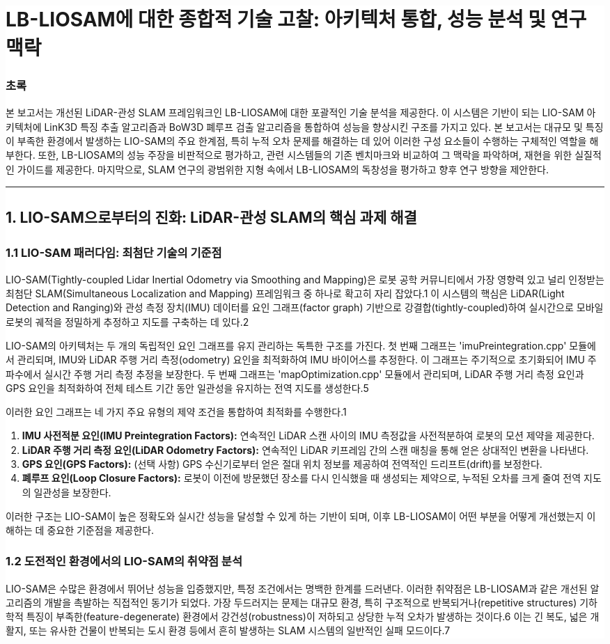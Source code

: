 # LB-LIOSAM에 대한 종합적 기술 고찰: 아키텍처 통합, 성능 분석 및 연구 맥락





### 초록



본 보고서는 개선된 LiDAR-관성 SLAM 프레임워크인 LB-LIOSAM에 대한 포괄적인 기술 분석을 제공한다. 이 시스템은 기반이 되는 LIO-SAM 아키텍처에 LinK3D 특징 추출 알고리즘과 BoW3D 폐루프 검출 알고리즘을 통합하여 성능을 향상시킨 구조를 가지고 있다. 본 보고서는 대규모 및 특징이 부족한 환경에서 발생하는 LIO-SAM의 주요 한계점, 특히 누적 오차 문제를 해결하는 데 있어 이러한 구성 요소들이 수행하는 구체적인 역할을 해부한다. 또한, LB-LIOSAM의 성능 주장을 비판적으로 평가하고, 관련 시스템들의 기존 벤치마크와 비교하여 그 맥락을 파악하며, 재현을 위한 실질적인 가이드를 제공한다. 마지막으로, SLAM 연구의 광범위한 지형 속에서 LB-LIOSAM의 독창성을 평가하고 향후 연구 방향을 제안한다.

------



## 1.  LIO-SAM으로부터의 진화: LiDAR-관성 SLAM의 핵심 과제 해결





### 1.1  LIO-SAM 패러다임: 최첨단 기술의 기준점



LIO-SAM(Tightly-coupled Lidar Inertial Odometry via Smoothing and Mapping)은 로봇 공학 커뮤니티에서 가장 영향력 있고 널리 인정받는 최첨단 SLAM(Simultaneous Localization and Mapping) 프레임워크 중 하나로 확고히 자리 잡았다.1 이 시스템의 핵심은 LiDAR(Light Detection and Ranging)와 관성 측정 장치(IMU) 데이터를 요인 그래프(factor graph) 기반으로 강결합(tightly-coupled)하여 실시간으로 모바일 로봇의 궤적을 정밀하게 추정하고 지도를 구축하는 데 있다.2

LIO-SAM의 아키텍처는 두 개의 독립적인 요인 그래프를 유지 관리하는 독특한 구조를 가진다. 첫 번째 그래프는 'imuPreintegration.cpp' 모듈에서 관리되며, IMU와 LiDAR 주행 거리 측정(odometry) 요인을 최적화하여 IMU 바이어스를 추정한다. 이 그래프는 주기적으로 초기화되어 IMU 주파수에서 실시간 주행 거리 측정 추정을 보장한다. 두 번째 그래프는 'mapOptimization.cpp' 모듈에서 관리되며, LiDAR 주행 거리 측정 요인과 GPS 요인을 최적화하여 전체 테스트 기간 동안 일관성을 유지하는 전역 지도를 생성한다.5

이러한 요인 그래프는 네 가지 주요 유형의 제약 조건을 통합하여 최적화를 수행한다.1

1. **IMU 사전적분 요인(IMU Preintegration Factors):** 연속적인 LiDAR 스캔 사이의 IMU 측정값을 사전적분하여 로봇의 모션 제약을 제공한다.
2. **LiDAR 주행 거리 측정 요인(LiDAR Odometry Factors):** 연속적인 LiDAR 키프레임 간의 스캔 매칭을 통해 얻은 상대적인 변환을 나타낸다.
3. **GPS 요인(GPS Factors):** (선택 사항) GPS 수신기로부터 얻은 절대 위치 정보를 제공하여 전역적인 드리프트(drift)를 보정한다.
4. **폐루프 요인(Loop Closure Factors):** 로봇이 이전에 방문했던 장소를 다시 인식했을 때 생성되는 제약으로, 누적된 오차를 크게 줄여 전역 지도의 일관성을 보장한다.

이러한 구조는 LIO-SAM이 높은 정확도와 실시간 성능을 달성할 수 있게 하는 기반이 되며, 이후 LB-LIOSAM이 어떤 부분을 어떻게 개선했는지 이해하는 데 중요한 기준점을 제공한다.



### 1.2  도전적인 환경에서의 LIO-SAM의 취약점 분석



LIO-SAM은 수많은 환경에서 뛰어난 성능을 입증했지만, 특정 조건에서는 명백한 한계를 드러낸다. 이러한 취약점은 LB-LIOSAM과 같은 개선된 알고리즘의 개발을 촉발하는 직접적인 동기가 되었다. 가장 두드러지는 문제는 대규모 환경, 특히 구조적으로 반복되거나(repetitive structures) 기하학적 특징이 부족한(feature-degenerate) 환경에서 강건성(robustness)이 저하되고 상당한 누적 오차가 발생하는 것이다.6 이는 긴 복도, 넓은 개활지, 또는 유사한 건물이 반복되는 도시 환경 등에서 흔히 발생하는 SLAM 시스템의 일반적인 실패 모드이다.7
